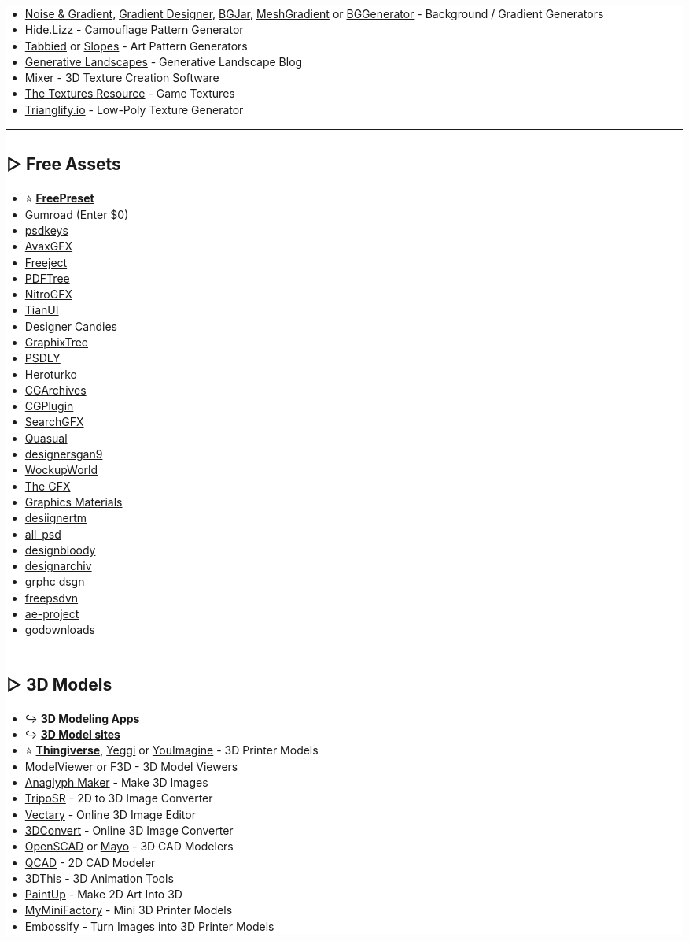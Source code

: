 * [Noise & Gradient](https://www.noiseandgradient.com/), [Gradient Designer](https://gradient-designer.csspost.com/), [BGJar](https://bgjar.com/), [MeshGradient](https://meshgradient.in/) or [BGGenerator](https://bggenerator.com/) - Background / Gradient Generators
* [Hide.Lizz](https://hide.lizz.website/) - Camouflage Pattern Generator
* [Tabbied](https://tabbied.com/) or [Slopes](https://tinkersynth.com/slopes/) - Art Pattern Generators
* [Generative Landscapes](https://generativelandscapes.wordpress.com/) - Generative Landscape Blog
* [Mixer](https://quixel.com/mixer) - 3D Texture Creation Software
* [The Textures Resource](https://www.textures-resource.com/) - Game Textures
* [Trianglify.io](https://trianglify.io/) - Low-Poly Texture Generator

***

## ▷ Free Assets

* ⭐ **[FreePreset](https://freepreset.net/)**
* [Gumroad](https://discover.gumroad.com/) (Enter $0)
* [psdkeys](https://psdkeys.com/)
* [AvaxGFX](https://avxgfx.com/)
* [Freeject](https://www.freeject.net/)
* [PDFTree](https://pngtree.com/)
* [NitroGFX](https://nitrogfx.pro/)
* [TianUI](https://www.titanui.com/)
* [Designer Candies](https://designercandies.net/category/freebies/)
* [GraphixTree](https://graphixtree.com/)
* [PSDLY](https://www.psdly.com/)
* [Heroturko](https://heroturko1.com/)
* [CGArchives](https://cgarchives.com/)
* [CGPlugin](https://t.me/s/cgplugin)
* [SearchGFX](https://searchgfx.com/)
* [Quasual](https://m.vk.com/quasual)
* [designersgan9](https://m.vk.com/designersgan9)
* [WockupWorld](https://m.vk.com/mockupworld)
* [The GFX](https://m.vk.com/the_gfx)
* [Graphics Materials](https://vk.com/topic-178186634_39330245)
* [desiignertm](https://vk.com/desiignertm)
* [all_psd](https://vk.com/all_psd)
* [designbloody](https://vk.com/designbloody)
* [designarchiv](https://t.me/designarchiv)
* [grphc dsgn](https://t.me/+xx1YjI6DC4RiZjJk)
* [freepsdvn](https://freepsdvn.com/)
* [ae-project](https://ae-project.su/)
* [godownloads](https://godownloads.net/)

***

## ▷ 3D Models

* ↪️ **[3D Modeling Apps](https://www.reddit.com/r/FREEMEDIAHECKYEAH/wiki/storage#wiki_3d_modeling_apps)**
* ↪️ **[3D Model sites](https://www.reddit.com/r/FREEMEDIAHECKYEAH/wiki/storage#wiki_3d_models)**
* ⭐ **[Thingiverse](https://www.thingiverse.com/)**, [Yeggi](https://www.yeggi.com/) or [YouImagine](https://www.youmagine.com/) - 3D Printer Models
* [ModelViewer](https://modelviewer.dev/) or [F3D](https://f3d.app/) - 3D Model Viewers
* [Anaglyph Maker](https://www.stereoeye.jp/software/index_e.html) - Make 3D Images
* [TripoSR](https://huggingface.co/spaces/stabilityai/TripoSR) - 2D to 3D Image Converter
* [Vectary](https://www.vectary.com/) - Online 3D Image Editor
* [3DConvert](https://3d-convert.com/en/) - Online 3D Image Converter
* [OpenSCAD](https://openscad.org/) or [Mayo](https://github.com/fougue/mayo) - 3D CAD Modelers
* [QCAD](https://www.qcad.org/en/) - 2D CAD Modeler
* [3DThis](https://3dthis.com/) - 3D Animation Tools
* [PaintUp](http://technohippy.github.io/teddyjs/) - Make 2D Art Into 3D
* [MyMiniFactory](https://www.myminifactory.com/) - Mini 3D Printer Models
* [Embossify](https://www.embossify.com/) - Turn Images into 3D Printer Models
